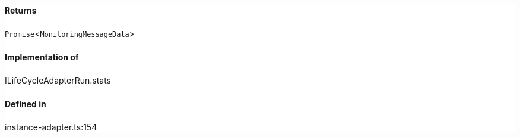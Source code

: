 #### Returns

`Promise`<`MonitoringMessageData`\>

#### Implementation of

ILifeCycleAdapterRun.stats

#### Defined in

[instance-adapter.ts:154](https://github.com/scramjet-cloud-platform/scramjet-csi-dev/blob/d294535a/packages/adapters/src/instance-adapter.ts#L154)
